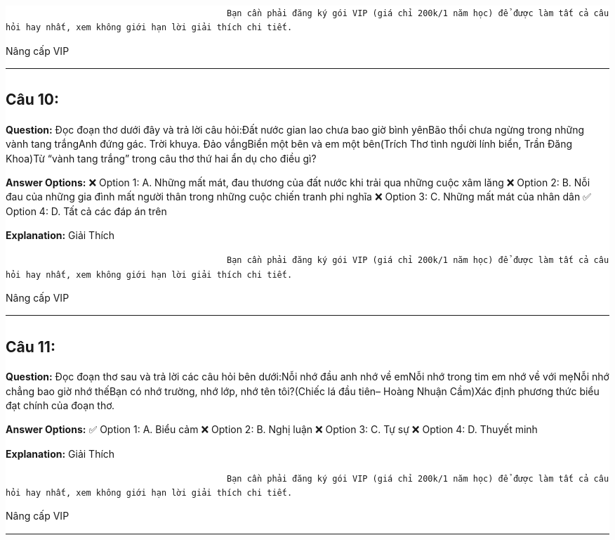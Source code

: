 


                                                Bạn cần phải đăng ký gói VIP (giá chỉ 200k/1 năm học) để được làm tất cả câu hỏi hay nhất, xem không giới hạn lời giải thích chi tiết.
                                            

Nâng cấp VIP

---

## Câu 10:

**Question:** Đọc đoạn thơ dưới đây và trả lời câu hỏi:Đất nước gian lao chưa bao giờ bình yênBão thổi chưa ngừng trong những vành tang trắngAnh đứng gác. Trời khuya. Đảo vắngBiển một bên và em một bên(Trích Thơ tình người lính biển, Trần Đăng Khoa)Từ “vành tang trắng” trong câu thơ thứ hai ẩn dụ cho điều gì?

**Answer Options:**
❌ Option 1: A. Những mất mát, đau thương của đất nước khi trải qua những cuộc xâm lăng
❌ Option 2: B. Nỗi đau của những gia đình mất người thân trong những cuộc chiến tranh phi nghĩa
❌ Option 3: C. Những mất mát của nhân dân
✅ Option 4: D. Tất cả các đáp án trên

**Explanation:** Giải Thích




                                                Bạn cần phải đăng ký gói VIP (giá chỉ 200k/1 năm học) để được làm tất cả câu hỏi hay nhất, xem không giới hạn lời giải thích chi tiết.
                                            

Nâng cấp VIP

---

## Câu 11:

**Question:** Đọc đoạn thơ sau và trả lời các câu hỏi bên dưới:Nỗi nhớ đầu anh nhớ về emNỗi nhớ trong tim em nhớ về với mẹNỗi nhớ chẳng bao giờ nhớ thếBạn có nhớ trường, nhớ lớp, nhớ tên tôi?(Chiếc lá đầu tiên– Hoàng Nhuận Cầm)Xác định phương thức biểu đạt chính của đoạn thơ.

**Answer Options:**
✅ Option 1: A. Biểu cảm
❌ Option 2: B. Nghị luận
❌ Option 3: C. Tự sự
❌ Option 4: D. Thuyết minh

**Explanation:** Giải Thích




                                                Bạn cần phải đăng ký gói VIP (giá chỉ 200k/1 năm học) để được làm tất cả câu hỏi hay nhất, xem không giới hạn lời giải thích chi tiết.
                                            

Nâng cấp VIP

---
